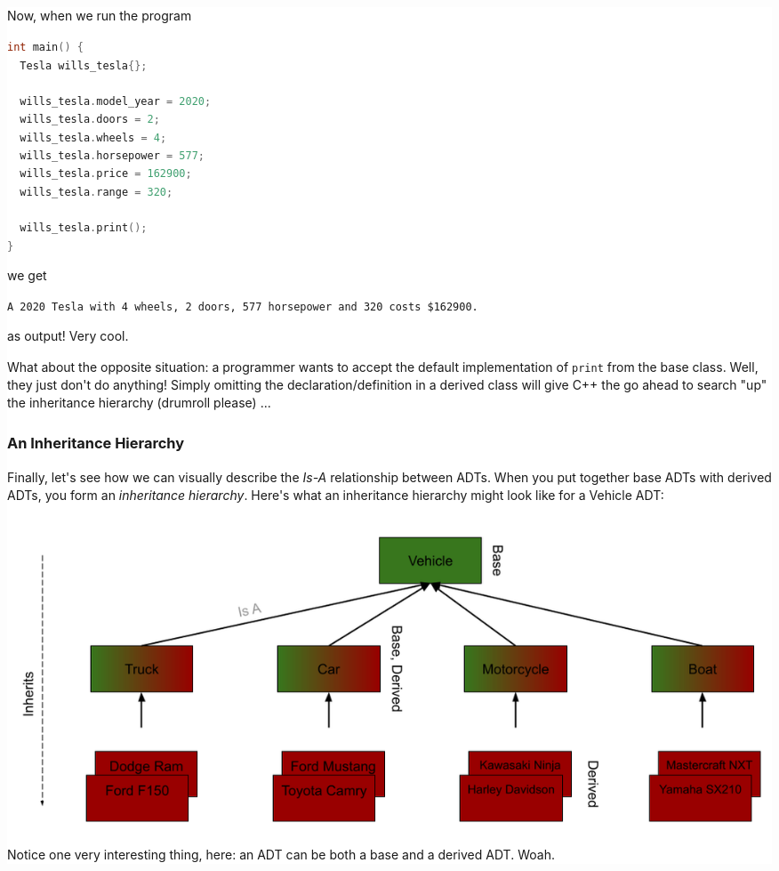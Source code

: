 Now, when we run the program

```C++
int main() {
  Tesla wills_tesla{};

  wills_tesla.model_year = 2020;
  wills_tesla.doors = 2;
  wills_tesla.wheels = 4;
  wills_tesla.horsepower = 577;
  wills_tesla.price = 162900;
  wills_tesla.range = 320;

  wills_tesla.print();
}
```

we get

```
A 2020 Tesla with 4 wheels, 2 doors, 577 horsepower and 320 costs $162900.
```

as output! Very cool.

What about the opposite situation: a programmer wants to accept the default implementation of `print` from the base class. Well, they just don't do anything! Simply omitting the declaration/definition in a derived class will give C++ the go ahead to search "up" the inheritance hierarchy (drumroll please) ...

### An Inheritance Hierarchy

Finally, let's see how we can visually describe the _Is-A_ relationship between ADTs. When you put together base ADTs with derived ADTs, you form an _inheritance hierarchy_. Here's what an inheritance hierarchy might look like for a Vehicle ADT:

![](./graphics/InheritanceHierarchy.png)

Notice one very interesting thing, here: an ADT can be both a base and a derived ADT. Woah.
